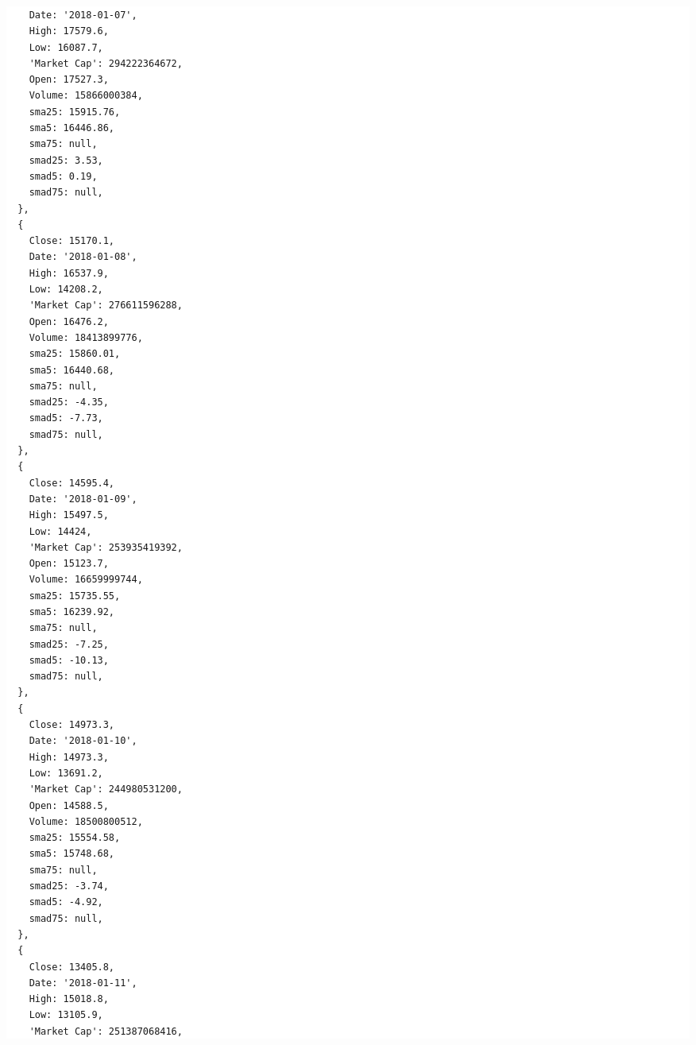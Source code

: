         Date: '2018-01-07',
        High: 17579.6,
        Low: 16087.7,
        'Market Cap': 294222364672,
        Open: 17527.3,
        Volume: 15866000384,
        sma25: 15915.76,
        sma5: 16446.86,
        sma75: null,
        smad25: 3.53,
        smad5: 0.19,
        smad75: null,
      },
      {
        Close: 15170.1,
        Date: '2018-01-08',
        High: 16537.9,
        Low: 14208.2,
        'Market Cap': 276611596288,
        Open: 16476.2,
        Volume: 18413899776,
        sma25: 15860.01,
        sma5: 16440.68,
        sma75: null,
        smad25: -4.35,
        smad5: -7.73,
        smad75: null,
      },
      {
        Close: 14595.4,
        Date: '2018-01-09',
        High: 15497.5,
        Low: 14424,
        'Market Cap': 253935419392,
        Open: 15123.7,
        Volume: 16659999744,
        sma25: 15735.55,
        sma5: 16239.92,
        sma75: null,
        smad25: -7.25,
        smad5: -10.13,
        smad75: null,
      },
      {
        Close: 14973.3,
        Date: '2018-01-10',
        High: 14973.3,
        Low: 13691.2,
        'Market Cap': 244980531200,
        Open: 14588.5,
        Volume: 18500800512,
        sma25: 15554.58,
        sma5: 15748.68,
        sma75: null,
        smad25: -3.74,
        smad5: -4.92,
        smad75: null,
      },
      {
        Close: 13405.8,
        Date: '2018-01-11',
        High: 15018.8,
        Low: 13105.9,
        'Market Cap': 251387068416,